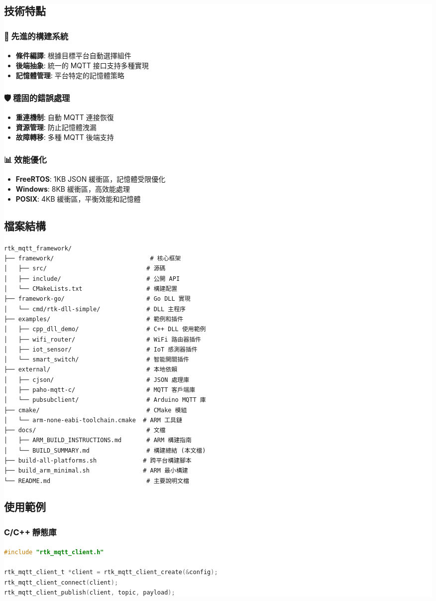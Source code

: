 ## 技術特點

### 🔧 先進的構建系統
- **條件編譯**: 根據目標平台自動選擇組件
- **後端抽象**: 統一的 MQTT 接口支持多種實現
- **記憶體管理**: 平台特定的記憶體策略

### 🛡️ 穩固的錯誤處理
- **重連機制**: 自動 MQTT 連接恢復
- **資源管理**: 防止記憶體洩漏
- **故障轉移**: 多種 MQTT 後端支持

### 📊 效能優化
- **FreeRTOS**: 1KB JSON 緩衝區，記憶體受限優化
- **Windows**: 8KB 緩衝區，高效能處理
- **POSIX**: 4KB 緩衝區，平衡效能和記憶體

## 檔案結構

```
rtk_mqtt_framework/
├── framework/                           # 核心框架
│   ├── src/                            # 源碼
│   ├── include/                        # 公開 API
│   └── CMakeLists.txt                  # 構建配置
├── framework-go/                       # Go DLL 實現
│   └── cmd/rtk-dll-simple/             # DLL 主程序
├── examples/                           # 範例和插件
│   ├── cpp_dll_demo/                   # C++ DLL 使用範例
│   ├── wifi_router/                    # WiFi 路由器插件
│   ├── iot_sensor/                     # IoT 感測器插件
│   └── smart_switch/                   # 智能開關插件
├── external/                           # 本地依賴
│   ├── cjson/                          # JSON 處理庫
│   ├── paho-mqtt-c/                    # MQTT 客戶端庫
│   └── pubsubclient/                   # Arduino MQTT 庫
├── cmake/                              # CMake 模組
│   └── arm-none-eabi-toolchain.cmake  # ARM 工具鏈
├── docs/                               # 文檔
│   ├── ARM_BUILD_INSTRUCTIONS.md       # ARM 構建指南
│   └── BUILD_SUMMARY.md                # 構建總結 (本文檔)
├── build-all-platforms.sh             # 跨平台構建腳本
├── build_arm_minimal.sh               # ARM 最小構建
└── README.md                           # 主要說明文檔
```

## 使用範例

### C/C++ 靜態庫
```c
#include "rtk_mqtt_client.h"

rtk_mqtt_client_t *client = rtk_mqtt_client_create(&config);
rtk_mqtt_client_connect(client);
rtk_mqtt_client_publish(client, topic, payload);
```
